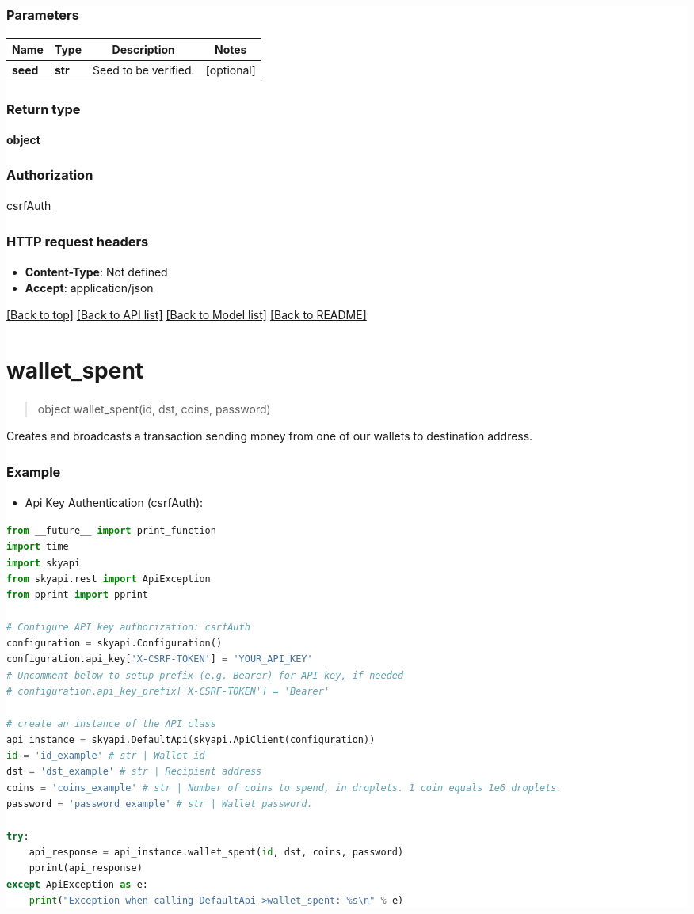 ### Parameters

Name | Type | Description  | Notes
------------- | ------------- | ------------- | -------------
 **seed** | **str**| Seed to be verified. | [optional] 

### Return type

**object**

### Authorization

[csrfAuth](../README.md#csrfAuth)

### HTTP request headers

 - **Content-Type**: Not defined
 - **Accept**: application/json

[[Back to top]](#) [[Back to API list]](../README.md#documentation-for-api-endpoints) [[Back to Model list]](../README.md#documentation-for-models) [[Back to README]](../README.md)

# **wallet_spent**
> object wallet_spent(id, dst, coins, password)



Creates and broadcasts a transaction sending money from one of our wallets to destination address.

### Example

* Api Key Authentication (csrfAuth): 
```python
from __future__ import print_function
import time
import skyapi
from skyapi.rest import ApiException
from pprint import pprint

# Configure API key authorization: csrfAuth
configuration = skyapi.Configuration()
configuration.api_key['X-CSRF-TOKEN'] = 'YOUR_API_KEY'
# Uncomment below to setup prefix (e.g. Bearer) for API key, if needed
# configuration.api_key_prefix['X-CSRF-TOKEN'] = 'Bearer'

# create an instance of the API class
api_instance = skyapi.DefaultApi(skyapi.ApiClient(configuration))
id = 'id_example' # str | Wallet id
dst = 'dst_example' # str | Recipient address
coins = 'coins_example' # str | Number of coins to spend, in droplets. 1 coin equals 1e6 droplets.
password = 'password_example' # str | Wallet password.

try:
    api_response = api_instance.wallet_spent(id, dst, coins, password)
    pprint(api_response)
except ApiException as e:
    print("Exception when calling DefaultApi->wallet_spent: %s\n" % e)
```
